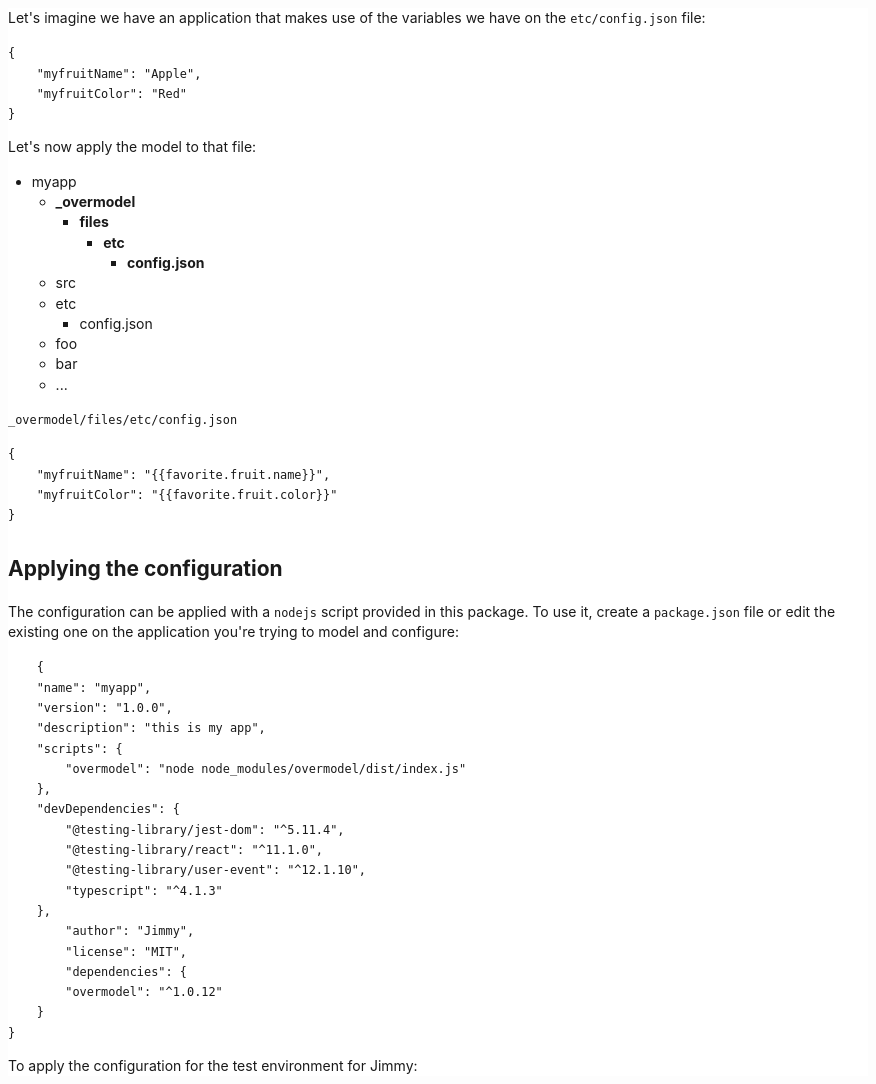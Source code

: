 Let's imagine we have an application that makes use of the variables we have on the `etc/config.json` file:

    {
	    "myfruitName": "Apple",
	    "myfruitColor": "Red"
    }
Let's now apply the model to that file:

    

- myapp
	- **_overmodel**
		- **files**
			- **etc**
				- **config.json**
    - src
    - etc
	    - config.json
    - foo
    - bar
    - ...

`_overmodel/files/etc/config.json`

    {
	    "myfruitName": "{{favorite.fruit.name}}",
	    "myfruitColor": "{{favorite.fruit.color}}"
    }


## Applying the configuration

The configuration can be applied with a `nodejs` script provided in this package. To use it, create a `package.json` file or edit the existing one on the application you're trying to model and configure:

        {
	    "name": "myapp",
	    "version": "1.0.0",
	    "description": "this is my app",
	    "scripts": {
		    "overmodel": "node node_modules/overmodel/dist/index.js"
	    },
	    "devDependencies": {
		    "@testing-library/jest-dom": "^5.11.4",
		    "@testing-library/react": "^11.1.0",
		    "@testing-library/user-event": "^12.1.10",
		    "typescript": "^4.1.3"
	    },
		    "author": "Jimmy",
		    "license": "MIT",
		    "dependencies": {
		    "overmodel": "^1.0.12"
	    }
    }
To apply the configuration for the test environment for Jimmy:
